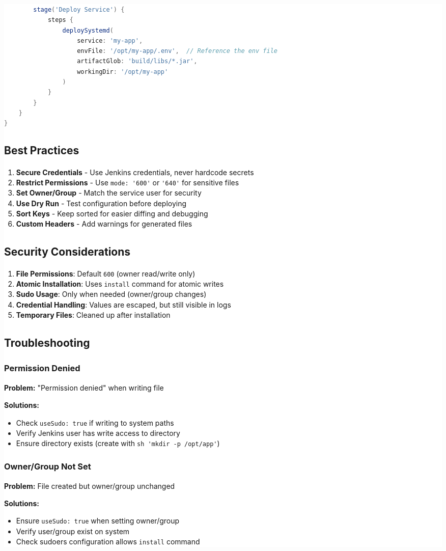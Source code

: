 ```groovy
        stage('Deploy Service') {
            steps {
                deploySystemd(
                    service: 'my-app',
                    envFile: '/opt/my-app/.env',  // Reference the env file
                    artifactGlob: 'build/libs/*.jar',
                    workingDir: '/opt/my-app'
                )
            }
        }
    }
}
```

## Best Practices

1. **Secure Credentials** - Use Jenkins credentials, never hardcode secrets
2. **Restrict Permissions** - Use `mode: '600'` or `'640'` for sensitive files
3. **Set Owner/Group** - Match the service user for security
4. **Use Dry Run** - Test configuration before deploying
5. **Sort Keys** - Keep sorted for easier diffing and debugging
6. **Custom Headers** - Add warnings for generated files

## Security Considerations

1. **File Permissions**: Default `600` (owner read/write only)
2. **Atomic Installation**: Uses `install` command for atomic writes
3. **Sudo Usage**: Only when needed (owner/group changes)
4. **Credential Handling**: Values are escaped, but still visible in logs
5. **Temporary Files**: Cleaned up after installation

## Troubleshooting

### Permission Denied

**Problem:** "Permission denied" when writing file

**Solutions:**
- Check `useSudo: true` if writing to system paths
- Verify Jenkins user has write access to directory
- Ensure directory exists (create with `sh 'mkdir -p /opt/app'`)

### Owner/Group Not Set

**Problem:** File created but owner/group unchanged

**Solutions:**
- Ensure `useSudo: true` when setting owner/group
- Verify user/group exist on system
- Check sudoers configuration allows `install` command
